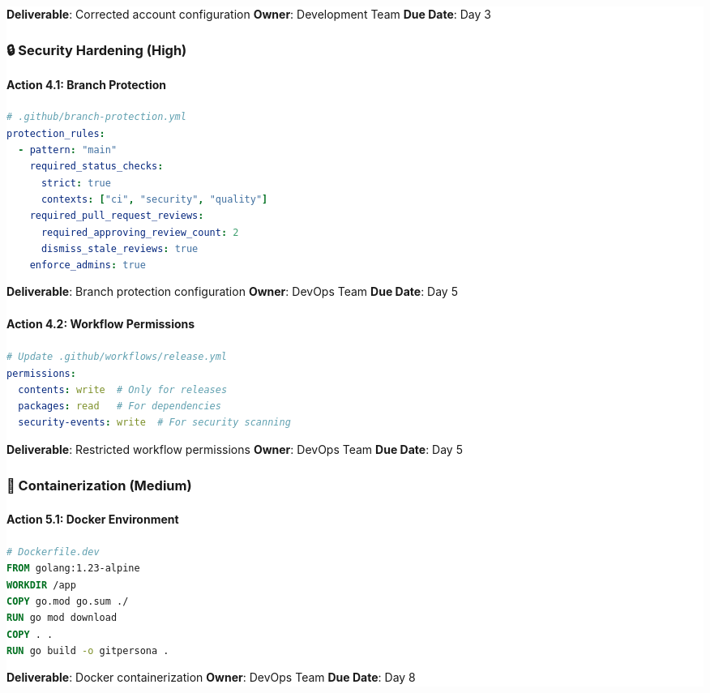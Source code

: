 **Deliverable**: Corrected account configuration
**Owner**: Development Team
**Due Date**: Day 3

### 🔒 Security Hardening (High)

#### Action 4.1: Branch Protection
```yaml
# .github/branch-protection.yml
protection_rules:
  - pattern: "main"
    required_status_checks:
      strict: true
      contexts: ["ci", "security", "quality"]
    required_pull_request_reviews:
      required_approving_review_count: 2
      dismiss_stale_reviews: true
    enforce_admins: true
```

**Deliverable**: Branch protection configuration
**Owner**: DevOps Team
**Due Date**: Day 5

#### Action 4.2: Workflow Permissions
```yaml
# Update .github/workflows/release.yml
permissions:
  contents: write  # Only for releases
  packages: read   # For dependencies
  security-events: write  # For security scanning
```

**Deliverable**: Restricted workflow permissions
**Owner**: DevOps Team
**Due Date**: Day 5

### 🐳 Containerization (Medium)

#### Action 5.1: Docker Environment
```dockerfile
# Dockerfile.dev
FROM golang:1.23-alpine
WORKDIR /app
COPY go.mod go.sum ./
RUN go mod download
COPY . .
RUN go build -o gitpersona .
```

**Deliverable**: Docker containerization
**Owner**: DevOps Team
**Due Date**: Day 8
